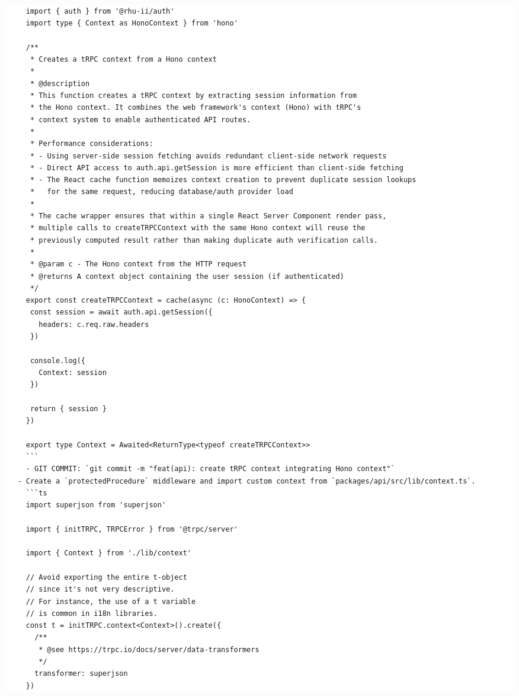          import { auth } from '@rhu-ii/auth'
         import type { Context as HonoContext } from 'hono'

         /**
          * Creates a tRPC context from a Hono context
          *
          * @description
          * This function creates a tRPC context by extracting session information from
          * the Hono context. It combines the web framework's context (Hono) with tRPC's
          * context system to enable authenticated API routes.
          *
          * Performance considerations:
          * - Using server-side session fetching avoids redundant client-side network requests
          * - Direct API access to auth.api.getSession is more efficient than client-side fetching
          * - The React cache function memoizes context creation to prevent duplicate session lookups
          *   for the same request, reducing database/auth provider load
          *
          * The cache wrapper ensures that within a single React Server Component render pass,
          * multiple calls to createTRPCContext with the same Hono context will reuse the
          * previously computed result rather than making duplicate auth verification calls.
          *
          * @param c - The Hono context from the HTTP request
          * @returns A context object containing the user session (if authenticated)
          */
         export const createTRPCContext = cache(async (c: HonoContext) => {
          const session = await auth.api.getSession({
            headers: c.req.raw.headers
          })

          console.log({
            Context: session
          })

          return { session }
         })

         export type Context = Awaited<ReturnType<typeof createTRPCContext>>
         ```
         - GIT COMMIT: `git commit -m "feat(api): create tRPC context integrating Hono context"`
       - Create a `protectedProcedure` middleware and import custom context from `packages/api/src/lib/context.ts`.
         ```ts
         import superjson from 'superjson'

         import { initTRPC, TRPCError } from '@trpc/server'

         import { Context } from './lib/context'

         // Avoid exporting the entire t-object
         // since it's not very descriptive.
         // For instance, the use of a t variable
         // is common in i18n libraries.
         const t = initTRPC.context<Context>().create({
           /**
            * @see https://trpc.io/docs/server/data-transformers
            */
           transformer: superjson
         })
         